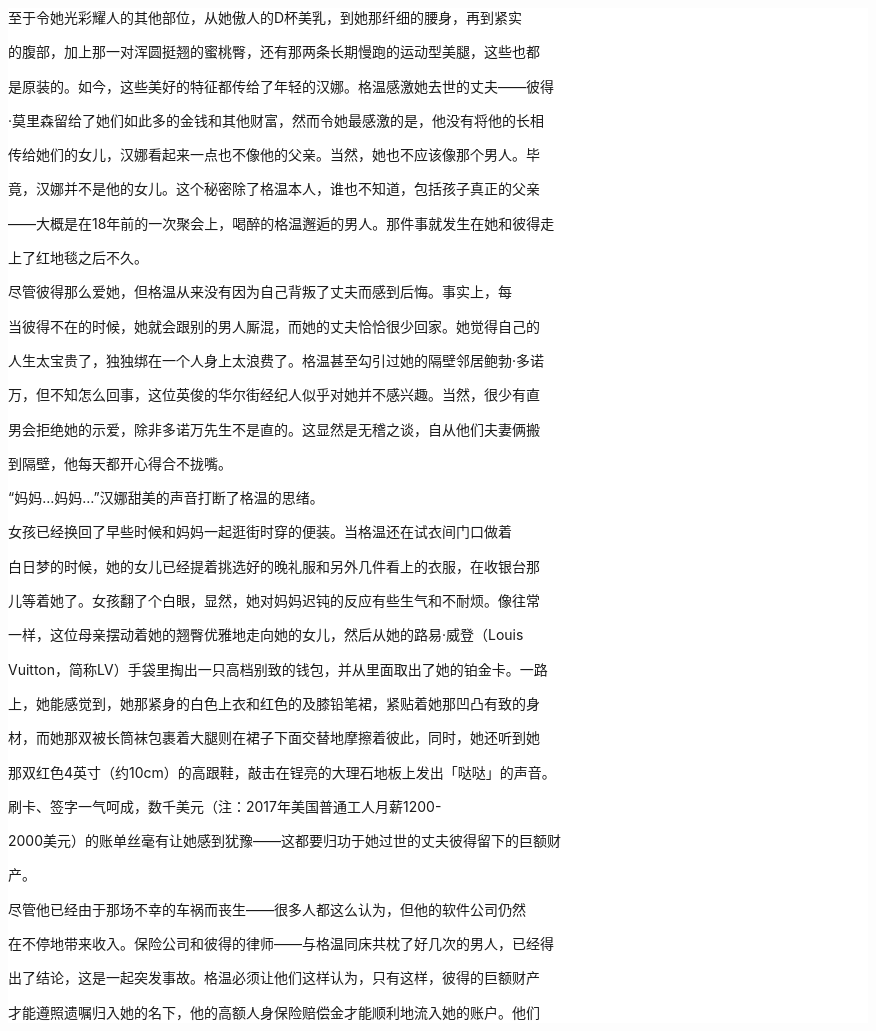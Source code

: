 

至于令她光彩耀人的其他部位，从她傲人的D杯美乳，到她那纤细的腰身，再到紧实

的腹部，加上那一对浑圆挺翘的蜜桃臀，还有那两条长期慢跑的运动型美腿，这些也都

是原装的。如今，这些美好的特征都传给了年轻的汉娜。格温感激她去世的丈夫——彼得

·莫里森留给了她们如此多的金钱和其他财富，然而令她最感激的是，他没有将他的长相

传给她们的女儿，汉娜看起来一点也不像他的父亲。当然，她也不应该像那个男人。毕

竟，汉娜并不是他的女儿。这个秘密除了格温本人，谁也不知道，包括孩子真正的父亲

——大概是在18年前的一次聚会上，喝醉的格温邂逅的男人。那件事就发生在她和彼得走

上了红地毯之后不久。



尽管彼得那么爱她，但格温从来没有因为自己背叛了丈夫而感到后悔。事实上，每

当彼得不在的时候，她就会跟别的男人厮混，而她的丈夫恰恰很少回家。她觉得自己的

人生太宝贵了，独独绑在一个人身上太浪费了。格温甚至勾引过她的隔壁邻居鲍勃·多诺

万，但不知怎么回事，这位英俊的华尔街经纪人似乎对她并不感兴趣。当然，很少有直

男会拒绝她的示爱，除非多诺万先生不是直的。这显然是无稽之谈，自从他们夫妻俩搬

到隔壁，他每天都开心得合不拢嘴。



“妈妈…妈妈…”汉娜甜美的声音打断了格温的思绪。



女孩已经换回了早些时候和妈妈一起逛街时穿的便装。当格温还在试衣间门口做着

白日梦的时候，她的女儿已经提着挑选好的晚礼服和另外几件看上的衣服，在收银台那

儿等着她了。女孩翻了个白眼，显然，她对妈妈迟钝的反应有些生气和不耐烦。像往常

一样，这位母亲摆动着她的翘臀优雅地走向她的女儿，然后从她的路易·威登（Louis

Vuitton，简称LV）手袋里掏出一只高档别致的钱包，并从里面取出了她的铂金卡。一路

上，她能感觉到，她那紧身的白色上衣和红色的及膝铅笔裙，紧贴着她那凹凸有致的身

材，而她那双被长筒袜包裹着大腿则在裙子下面交替地摩擦着彼此，同时，她还听到她

那双红色4英寸（约10cm）的高跟鞋，敲击在锃亮的大理石地板上发出「哒哒」的声音。

刷卡、签字一气呵成，数千美元（注：2017年美国普通工人月薪1200-

2000美元）的账单丝毫有让她感到犹豫——这都要归功于她过世的丈夫彼得留下的巨额财

产。



尽管他已经由于那场不幸的车祸而丧生——很多人都这么认为，但他的软件公司仍然

在不停地带来收入。保险公司和彼得的律师——与格温同床共枕了好几次的男人，已经得

出了结论，这是一起突发事故。格温必须让他们这样认为，只有这样，彼得的巨额财产

才能遵照遗嘱归入她的名下，他的高额人身保险赔偿金才能顺利地流入她的账户。他们
